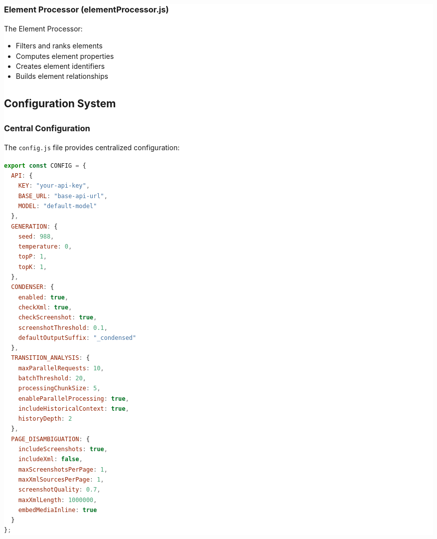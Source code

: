 ### Element Processor (elementProcessor.js)

The Element Processor:
- Filters and ranks elements
- Computes element properties
- Creates element identifiers
- Builds element relationships

## Configuration System

### Central Configuration

The `config.js` file provides centralized configuration:
```javascript
export const CONFIG = {
  API: {
    KEY: "your-api-key",
    BASE_URL: "base-api-url",
    MODEL: "default-model"
  },
  GENERATION: {
    seed: 988,
    temperature: 0,
    topP: 1,
    topK: 1,
  },
  CONDENSER: {
    enabled: true,
    checkXml: true,
    checkScreenshot: true,
    screenshotThreshold: 0.1,
    defaultOutputSuffix: "_condensed"
  },
  TRANSITION_ANALYSIS: {
    maxParallelRequests: 10,
    batchThreshold: 20,
    processingChunkSize: 5,
    enableParallelProcessing: true,
    includeHistoricalContext: true,
    historyDepth: 2
  },
  PAGE_DISAMBIGUATION: {
    includeScreenshots: true,
    includeXml: false,
    maxScreenshotsPerPage: 1,
    maxXmlSourcesPerPage: 1,
    screenshotQuality: 0.7,
    maxXmlLength: 1000000,
    embedMediaInline: true
  }
};
```
